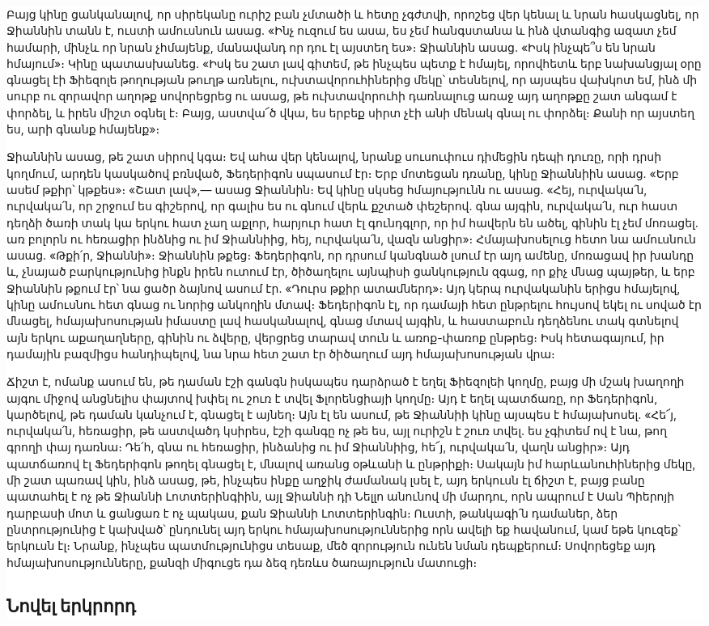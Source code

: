 Բայց կինը ցանկանալով, որ սիրեկանը ուրիշ բան չմտածի և հետը չգժտվի, որոշեց
վեր կենալ և նրան հասկացնել, որ Ջիաննին տանն է, ուստի ամուսնուն ասաց.
«Ինչ ուզում ես ասա, ես չեմ հանգստանա և ինձ վտանգից ազատ չեմ համարի,
մինչև որ նրան չհմայենք, մանավանդ որ դու էլ այստեղ ես»։ Ջիաննին ասաց.
«Իսկ ինչպե՞ս են նրան հմայում»։ Կինը պատասխանեց. «Իսկ ես շատ լավ գիտեմ,
թե ինչպես պետք է հմայել, որովհետև երբ նախանցյալ օրը գնացել էի Ֆիեզոլե
թողության թուղթ առնելու, ուխտավորուհիներից մեկը՝ տեսնելով, որ այսպես
վախկոտ եմ, ինձ մի սուրբ ու զորավոր աղոթք սովորեցրեց ու ասաց, թե
ուխտավորուհի դառնալուց առաջ այդ աղոթքը շատ անգամ է փորձել, և իրեն միշտ
օգնել է։ Բայց, աստվա՜ծ վկա, ես երբեք սիրտ չէի անի մենակ գնալ ու փորձել։
Քանի որ այստեղ ես, արի գնանք հմայենք»։

Ջիաննին ասաց, թե շատ սիրով կգա։ Եվ ահա վեր կենալով, նրանք սուսուփուս
դիմեցին դեպի դուռը, որի դրսի կողմում, արդեն կասկածով բռնված, Ֆեդերիգոն
սպասում էր։ Երբ մոտեցան դռանը, կինը Ջիաննիին ասաց. «Երբ ասեմ թքիր՝
կթքես»։ «Շատ լավ»,— ասաց Ջիաննին։ Եվ կինը սկսեց հմայությունն ու ասաց.
«Հեյ, ուրվակա՛ն, ուրվակա՛ն, որ շրջում ես գիշերով, որ գալիս ես ու գնում
վերև քշտած փեշերով. գնա այգին, ուրվակա՛ն, ուր հաստ դեղձի ծառի տակ կա
երկու հատ չաղ աքլոր, հարյուր հատ էլ գունդգլոր, որ իմ հավերն են ածել,
գինին էլ չեմ մոռացել. առ բոլորն ու հեռացիր ինձնից ու իմ Ջիաննիից, հեյ,
ուրվակա՛ն, վազն անցիր»։ Հմայախոսելուց հետո նա ամուսնուն ասաց. «Թքի՛ր,
Ջիաննի»։ Ջիաննին թքեց։ Ֆեդերիգոն, որ դրսում կանգնած լսում էր այդ ամենը,
մոռացավ իր խանդը և, չնայած բարկությունից ինքն իրեն ուտում էր, ծիծաղելու
այնպիսի ցանկություն զգաց, որ քիչ մնաց պայթեր, և երբ Ջիաննին թքում էր՝ նա
ցածր ձայնով ասում էր. «Դուրս թքիր ատամներդ»։ Այդ կերպ ուրվականին երիցս
հմայելով, կինը ամուսնու հետ գնաց ու նորից անկողին մտավ։ Ֆեդերիգոն էլ, որ
դամայի հետ ընթրելու հույսով եկել ու սոված էր մնացել, հմայախոսության
իմաստը լավ հասկանալով, գնաց մտավ այգին, և հաստաբուն դեղձենու տակ գտնելով
այն երկու աքաղաղները, գինին ու ձվերը, վերցրեց տարավ տուն և առոք-փառոք
ընթրեց։ Իսկ հետագայում, իր դամային բազմիցս հանդիպելով, նա նրա հետ շատ էր
ծիծաղում այդ հմայախոսության վրա։

Ճիշտ է, ոմանք ասում են, թե դաման էշի գանգն իսկապես դարձրած է եղել
Ֆիեզոլեի կողմը, բայց մի մշակ խաղողի այգու միջով անցնելիս փայտով խփել ու
շուռ է տվել Ֆլորենցիայի կողմը։ Այդ է եղել պատճառը, որ Ֆեդերիգոն,
կարծելով, թե դաման կանչում է, գնացել է այնեղ։ Այն էլ են ասում, թե
Ջիաննիի կինը այսպես է հմայախոսել. «Հե՜յ, ուրվակա՛ն, հեռացիր, թե աստվածդ
կսիրես, էշի գանգը ոչ թե ես, այլ ուրիշն է շուռ տվել. ես չգիտեմ ով է նա,
թող գրողի փայ դառնա։ Դե՛հ, գնա ու հեռացիր, ինձանից ու իմ Ջիաննիից, հե՜յ,
ուրվակա՛ն, վաղն անցիր»։ Այդ պատճառով էլ Ֆեդերիգոն թողել գնացել է, մնալով
առանց օթևանի և ընթրիքի։ Սակայն իմ հարևանուհիներից մեկը, մի շատ պառավ
կին, ինձ ասաց, թե, ինչպես ինքը աղջիկ ժամանակ լսել է, այդ երկուսն էլ ճիշտ
է, բայց բանը պատահել է ոչ թե Ջիաննի Լոտտերինգիին, այլ Ջիաննի դի Նելլո
անունով մի մարդու, որն ապրում է Սան Պիերոյի դարբասի մոտ և ցանցառ է ոչ
պակաս, քան Ջիաննի Լոտտերինգին։ Ուստի, թանկագի՛ն դամաներ, ձեր
ընտրությունից է կախված՝ ընդունել այդ երկու հմայախոսություններից որն
ավելի եք հավանում, կամ եթե կուզեք՝ երկուսն էլ։ Նրանք, ինչպես
պատմությունիցս տեսաք, մեծ զորություն ունեն նման դեպքերում։ Սովորեցեք այդ
հմայախոսությունները, քանզի միգուցե դա ձեզ դեռևս ծառայություն մատուցի։


## Նովել երկրորդ
